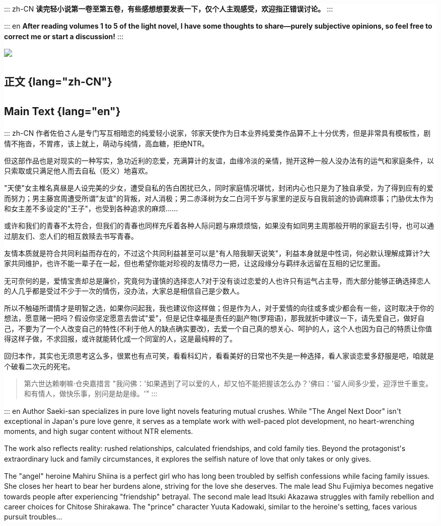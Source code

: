 ::: zh-CN
**读完轻小说第一卷至第五卷，有些感想想要发表一下，仅个人主观感受，欢迎指正错误讨论。**
:::

::: en
**After reading volumes 1 to 5 of the light novel, I have some thoughts to share—purely subjective opinions, so feel free to correct me or start a discussion!**
:::

![](https://cloudflare-imgbed-telegraph.pages.dev/file/e23cfd333924411416b4d.jpg)


## 正文 {lang="zh-CN"}

## Main Text {lang="en"}

::: zh-CN
作者佐伯さん是专门写互相暗恋的纯爱轻小说家，邻家天使作为日本业界纯爱类作品算不上十分优秀，但是非常具有模板性，剧情不拖沓，不胃疼，该上就上，萌动与纯情，高血糖，拒绝NTR。

但这部作品也是对现实的一种写实，急功近利的恋爱，充满算计的友谊，血缘冷淡的亲情，抛开这种一般人没办法有的运气和家庭条件，以只索取或只满足他人而去自私（贬义）地喜欢。

"天使"女主椎名真昼是人设完美的少女，遭受自私的告白困扰已久，同时家庭情况堪忧，封闭内心也只是为了独自承受，为了得到应有的爱而努力；男主藤宫周遭受所谓"友谊"的背叛，对人消极；男二赤泽树为女二白河千岁与家里的逆反与自我前途的协调麻烦事；门胁优太作为和女主差不多设定的"王子"，也受到各种追求的麻烦……

或许和我们的青春不太符合，但我们的青春也同样充斥着各种人际问题与麻烦烦恼，如果没有如同男主周那般开明的家庭去引导，也可以通过朋友们、恋人们的相互救赎去书写青春。

友情本质就是符合共同利益而存在的，不过这个共同利益甚至可以是"有人陪我聊天说笑"，利益本身就是中性词，何必默认理解成算计?大家共同维护，也许不能一辈子在一起，但也希望你能对珍视的友情尽力一把，让这段缘分与羁绊永远留在互相的记忆里面。

无可奈何的是，爱情宝贵却总是廉价，究竟何为谨慎的选择恋人?对于没有谈过恋爱的人也许只有运气占主导，而大部分能够正确选择恋人的人几乎都是受过不少于一次的情伤，没办法，大家总是相信自己是少数人。

所以不触碰所谓情才是明智之选，如果你问起我，我也建议你这样做；但是作为人，对于爱情的向往或多或少都会有一些，这时取决于你的想法，愿意赌一把吗？假设你坚定愿意去尝试"爱"，但是记住幸福是责任的副产物(罗翔语)，那我就折中建议一下，请先爱自己，做好自己，不要为了一个人改变自己的特性(不利于他人的缺点确实要改)，去爱一个自己真的想关心、呵护的人，这个人也因为自己的特质让你值得这样子做，不求回报，或许就能转化成一个同室的人，这是最纯粹的了。

回归本作，其实也无须思考这么多，很累也有点可笑，看看科幻片，看看美好的日常也不失是一种选择，看人家谈恋爱多舒服是吧，咱就是个破看二次元的死宅。

>第六世达赖喇嘛·仓央嘉措言
>"我问佛：'如果遇到了可以爱的人，却又怕不能把握该怎么办？'佛曰：'留人间多少爱，迎浮世千重变。和有情人，做快乐事，别问是劫是缘。'"
:::

::: en
Author Saeki-san specializes in pure love light novels featuring mutual crushes. While "The Angel Next Door" isn't exceptional in Japan's pure love genre, it serves as a template work with well-paced plot development, no heart-wrenching moments, and high sugar content without NTR elements.

The work also reflects reality: rushed relationships, calculated friendships, and cold family ties. Beyond the protagonist's extraordinary luck and family circumstances, it explores the selfish nature of love that only takes or only gives.

The "angel" heroine Mahiru Shiina is a perfect girl who has long been troubled by selfish confessions while facing family issues. She closes her heart to bear her burdens alone, striving for the love she deserves. The male lead Shu Fujimiya becomes negative towards people after experiencing "friendship" betrayal. The second male lead Itsuki Akazawa struggles with family rebellion and career choices for Chitose Shirakawa. The "prince" character Yuuta Kadowaki, similar to the heroine's setting, faces various pursuit troubles...
